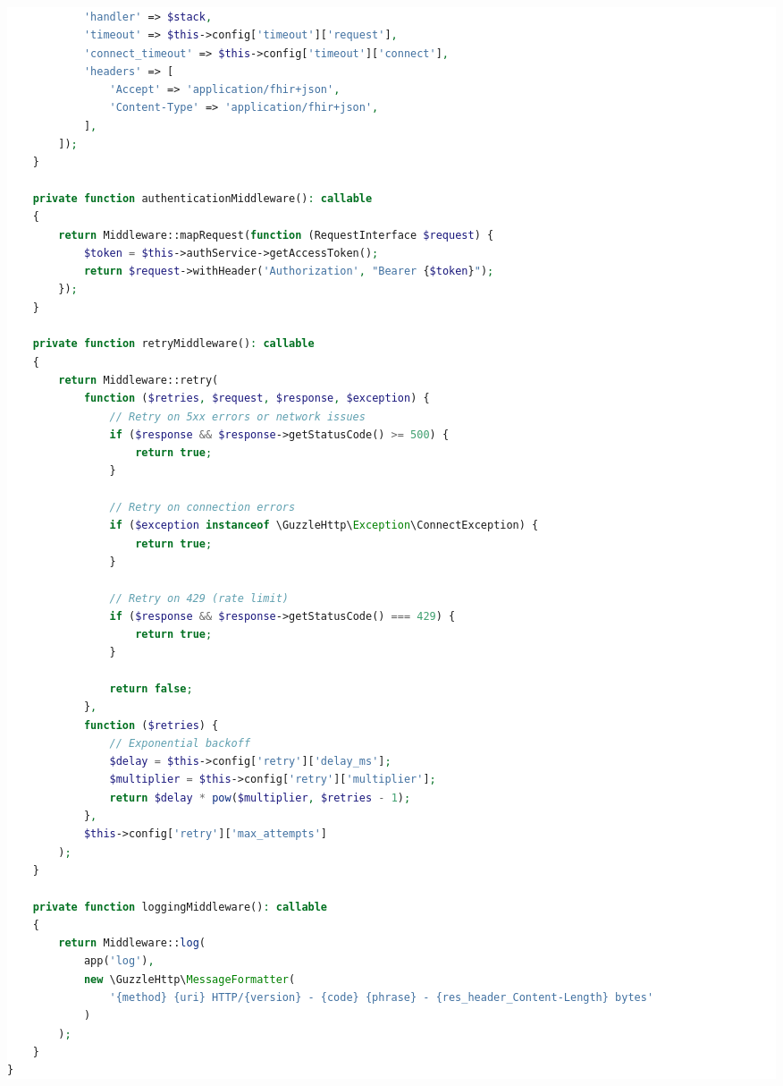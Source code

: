 ```php
            'handler' => $stack,
            'timeout' => $this->config['timeout']['request'],
            'connect_timeout' => $this->config['timeout']['connect'],
            'headers' => [
                'Accept' => 'application/fhir+json',
                'Content-Type' => 'application/fhir+json',
            ],
        ]);
    }
    
    private function authenticationMiddleware(): callable
    {
        return Middleware::mapRequest(function (RequestInterface $request) {
            $token = $this->authService->getAccessToken();
            return $request->withHeader('Authorization', "Bearer {$token}");
        });
    }
    
    private function retryMiddleware(): callable
    {
        return Middleware::retry(
            function ($retries, $request, $response, $exception) {
                // Retry on 5xx errors or network issues
                if ($response && $response->getStatusCode() >= 500) {
                    return true;
                }
                
                // Retry on connection errors
                if ($exception instanceof \GuzzleHttp\Exception\ConnectException) {
                    return true;
                }
                
                // Retry on 429 (rate limit)
                if ($response && $response->getStatusCode() === 429) {
                    return true;
                }
                
                return false;
            },
            function ($retries) {
                // Exponential backoff
                $delay = $this->config['retry']['delay_ms'];
                $multiplier = $this->config['retry']['multiplier'];
                return $delay * pow($multiplier, $retries - 1);
            },
            $this->config['retry']['max_attempts']
        );
    }
    
    private function loggingMiddleware(): callable
    {
        return Middleware::log(
            app('log'),
            new \GuzzleHttp\MessageFormatter(
                '{method} {uri} HTTP/{version} - {code} {phrase} - {res_header_Content-Length} bytes'
            )
        );
    }
}
```

